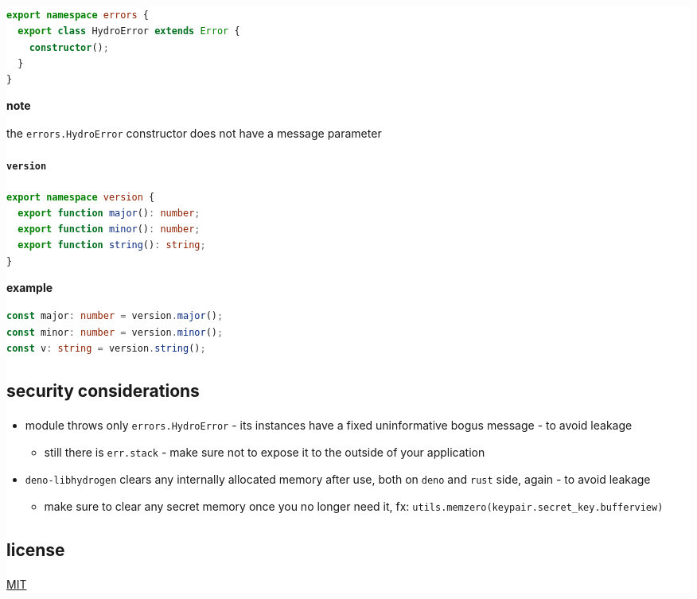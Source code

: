 ``` ts
export namespace errors {
  export class HydroError extends Error {
    constructor();
  }
}
```

**note**

the `errors.HydroError` constructor does not have a message parameter

#### `version`

``` ts
export namespace version {
  export function major(): number;
  export function minor(): number;
  export function string(): string;
}
```

**example**

``` ts
const major: number = version.major();
const minor: number = version.minor();
const v: string = version.string();
```

## security considerations

* module throws only `errors.HydroError` - its instances have a fixed uninformative bogus message - to avoid leakage

  * still there is `err.stack` - make sure not to expose it to the outside of your application

* `deno-libhydrogen` clears any internally allocated memory after use, both on `deno` and `rust` side, again - to avoid leakage

  * make sure to clear any secret memory once you no longer need it, fx: `utils.memzero(keypair.secret_key.bufferview)`

## license

[MIT](./LICENSE)
